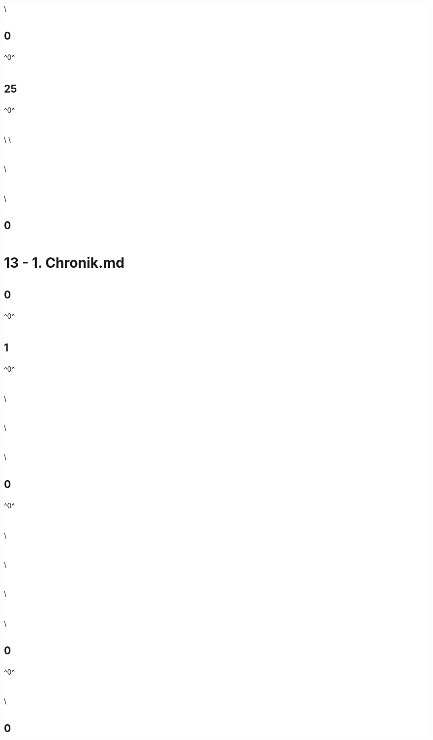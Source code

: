 #
\ 
## 0
^0^ 
#

## 25
^0^ 
#
\ \ 
#
\ 
#
\ 
## 0

# 13 - 1. Chronik.md
## 0
^0^ 
#

#

#

## 1
^0^ 
#

#
\ 
#
\ 
#
\ 
## 0
^0^ 
#
\ 
#

#
\ 
#
\ 
#
\ 
## 0
^0^ 
#
\ 
## 0
